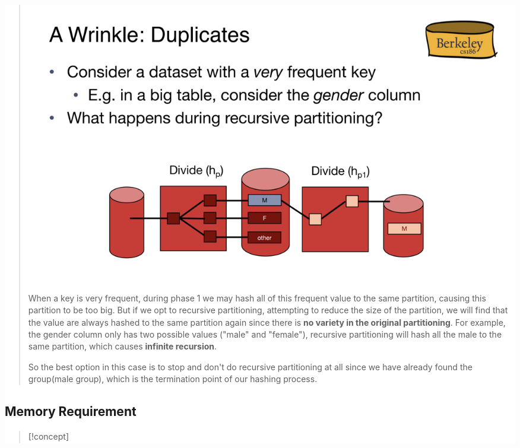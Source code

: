 > ![](Sorting&Hashing.assets/image-20240214150641134.png)
> When a key is very frequent, during phase 1 we may hash all of this frequent value to the same partition, causing this partition to be too big. But if we opt to recursive partitioning, attempting to reduce the size of the partition, we will find that the value are always hashed to the same partition again since there is **no variety in the original partitioning**. For example, the gender column only has two possible values ("male" and "female"), recursive partitioning will hash all the male to the same partition, which causes **infinite recursion**.
> 
> So the best option in this case is to stop and don't do recursive partitioning at all since we have already found the group(male group), which is the termination point of our hashing process.



## Memory Requirement
> [!concept]